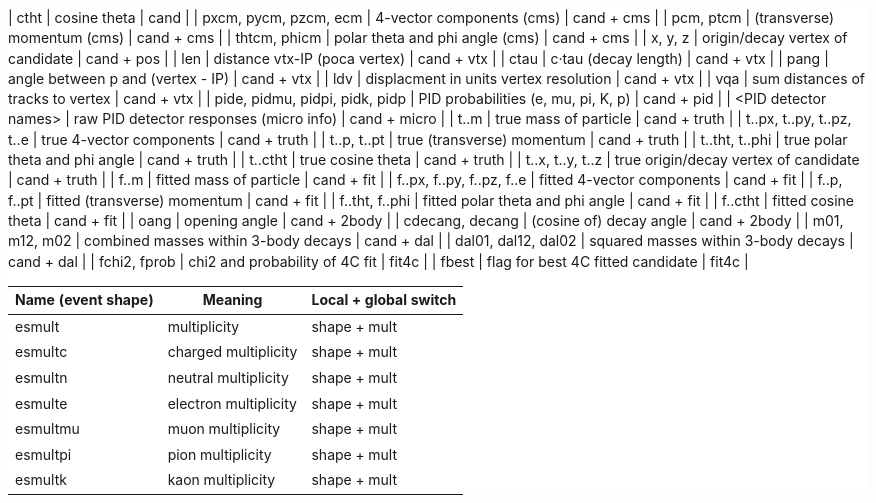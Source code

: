| ctht                           | cosine theta                            | cand                  |
| pxcm, pycm, pzcm, ecm          | 4-vector components (cms)               | cand + cms            |
| pcm, ptcm                      | (transverse) momentum (cms)             | cand + cms            |
| thtcm, phicm                   | polar theta and phi angle (cms)         | cand + cms            |
| x, y, z                        | origin/decay vertex of candidate        | cand + pos            |
| len                            | distance vtx-IP (poca vertex)           | cand + vtx            |
| ctau                           | c·tau (decay length)                    | cand + vtx            |
| pang                           | angle between p and (vertex - IP)       | cand + vtx            |
| ldv                            | displacment in units vertex resolution  | cand + vtx            |
| vqa                            | sum distances of tracks to vertex       | cand + vtx            |
| pide, pidmu, pidpi, pidk, pidp | PID probabilities (e, mu, pi, K, p)     | cand + pid            |
| \<PID detector names>          | raw PID detector responses (micro info) | cand + micro          |
| t..m                           | true mass of particle                   | cand + truth          |
| t..px, t..py, t..pz, t..e      | true 4-vector components                | cand + truth          |
| t..p, t..pt                    | true (transverse) momentum              | cand + truth          |
| t..tht, t..phi                 | true polar theta and phi angle          | cand + truth          |
| t..ctht                        | true cosine theta                       | cand + truth          |
| t..x, t..y, t..z               | true origin/decay vertex of candidate   | cand + truth          |
| f..m                           | fitted mass of particle                 | cand + fit            |
| f..px, f..py, f..pz, f..e      | fitted 4-vector components              | cand + fit            |
| f..p, f..pt                    | fitted (transverse) momentum            | cand + fit            |
| f..tht, f..phi                 | fitted polar theta and phi angle        | cand + fit            |
| f..ctht                        | fitted cosine theta                     | cand + fit            |
| oang                           | opening angle                           | cand + 2body          |
| cdecang, decang                | (cosine of) decay angle                 | cand + 2body          |
| m01, m12, m02                  | combined masses within 3-body decays    | cand + dal            |
| dal01, dal12, dal02            | squared masses within 3-body decays     | cand + dal            |
| fchi2, fprob                   | chi2 and probability of 4C fit          | fit4c                 |
| fbest                          | flag for best 4C fitted candidate       | fit4c                 |

| Name (event shape) | Meaning                             | Local + global switch |
| ------------------ | ----------------------------------- | --------------------- |
| esmult             | multiplicity                        | shape + mult          |
| esmultc            | charged multiplicity                | shape + mult          |
| esmultn            | neutral multiplicity                | shape + mult          |
| esmulte            | electron multiplicity               | shape + mult          |
| esmultmu           | muon multiplicity                   | shape + mult          |
| esmultpi           | pion multiplicity                   | shape + mult          |
| esmultk            | kaon multiplicity                   | shape + mult          |
